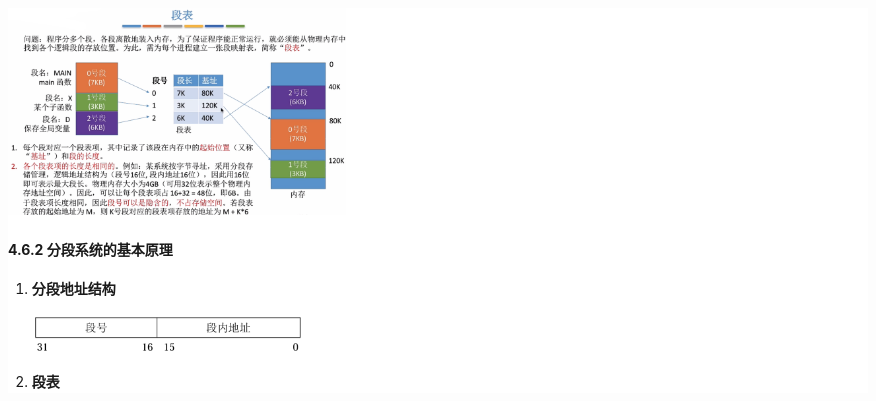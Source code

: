 <img src="assets/image-20240511000917667.png" alt="image-20240511000917667" style="zoom: 33%;" />

#### 4.6.2 分段系统的基本原理

1. **分段地址结构**

   <img src="assets/image-20240511001619790.png" alt="image-20240511001619790" style="zoom: 33%;" />

2. **段表**
